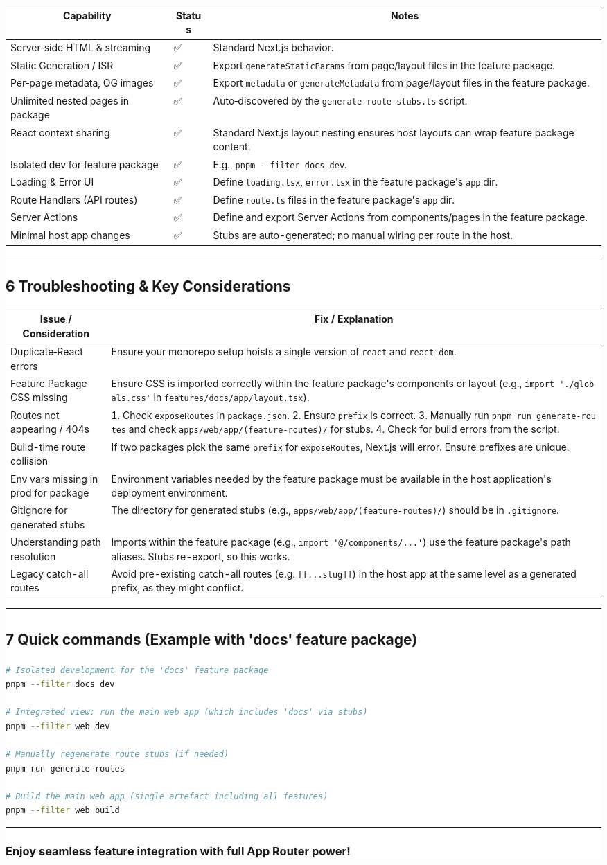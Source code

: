 | Capability                      | Status | Notes                                                                                                |
| ------------------------------- | ------ | ---------------------------------------------------------------------------------------------------- |
| Server‑side HTML & streaming    | ✅     | Standard Next.js behavior.                                                                           |
| Static Generation / ISR         | ✅     | Export `generateStaticParams` from page/layout files in the feature package.                         |
| Per‑page metadata, OG images    | ✅     | Export `metadata` or `generateMetadata` from page/layout files in the feature package.                 |
| Unlimited nested pages in package| ✅     | Auto‑discovered by the `generate-route-stubs.ts` script.                                           |
| React context sharing           | ✅     | Standard Next.js layout nesting ensures host layouts can wrap feature package content.               |
| Isolated dev for feature package| ✅     | E.g., `pnpm --filter docs dev`.                                                                        |
| Loading & Error UI              | ✅     | Define `loading.tsx`, `error.tsx` in the feature package's `app` dir.                                |
| Route Handlers (API routes)     | ✅     | Define `route.ts` files in the feature package's `app` dir.                                          |
| Server Actions                  | ✅     | Define and export Server Actions from components/pages in the feature package.                       |
| Minimal host app changes        | ✅     | Stubs are auto-generated; no manual wiring per route in the host.                                    |

---

## 6  Troubleshooting & Key Considerations

| Issue / Consideration                   | Fix / Explanation                                                                                                                          |
| --------------------------------------- | ------------------------------------------------------------------------------------------------------------------------------------------ |
| Duplicate‑React errors                  | Ensure your monorepo setup hoists a single version of `react` and `react-dom`.                                                             |
| Feature Package CSS missing             | Ensure CSS is imported correctly within the feature package's components or layout (e.g., `import './globals.css'` in `features/docs/app/layout.tsx`). |
| Routes not appearing / 404s             | 1. Check `exposeRoutes` in `package.json`. 2. Ensure `prefix` is correct. 3. Manually run `pnpm run generate-routes` and check `apps/web/app/(feature-routes)/` for stubs. 4. Check for build errors from the script. |
| Build-time route collision              | If two packages pick the same `prefix` for `exposeRoutes`, Next.js will error. Ensure prefixes are unique.                                   |
| Env vars missing in prod for package    | Environment variables needed by the feature package must be available in the host application's deployment environment.                    |
| Gitignore for generated stubs           | The directory for generated stubs (e.g., `apps/web/app/(feature-routes)/`) should be in `.gitignore`.                                       |
| Understanding path resolution         | Imports within the feature package (e.g., `import '@/components/...'`) use the feature package's path aliases. Stubs re-export, so this works. |
| Legacy catch-all routes                 | Avoid pre-existing catch-all routes (e.g. `[[...slug]]`) in the host app at the same level as a generated prefix, as they might conflict. |

---

## 7  Quick commands (Example with 'docs' feature package)

```bash
# Isolated development for the 'docs' feature package
pnpm --filter docs dev

# Integrated view: run the main web app (which includes 'docs' via stubs)
pnpm --filter web dev

# Manually regenerate route stubs (if needed)
pnpm run generate-routes

# Build the main web app (single artefact including all features)
pnpm --filter web build
```

---

### Enjoy seamless feature integration with full App Router power!